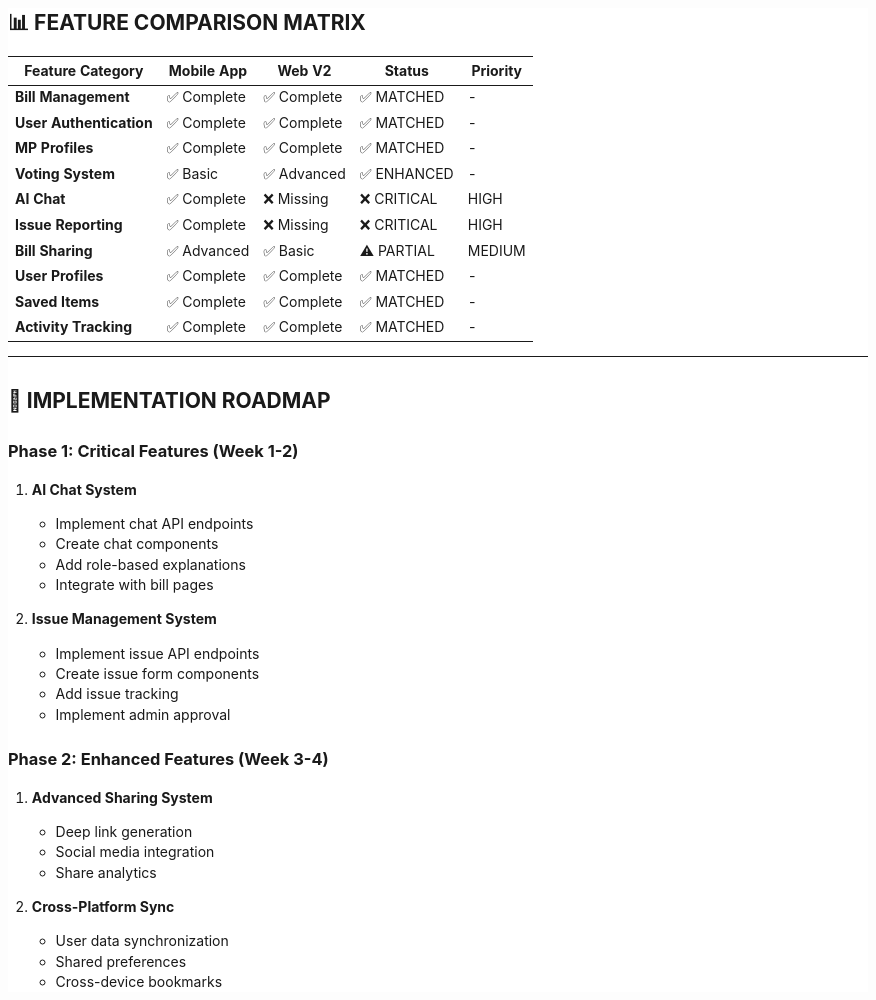 
## 📊 **FEATURE COMPARISON MATRIX**

| Feature Category | Mobile App | Web V2 | Status | Priority |
|------------------|------------|--------|--------|----------|
| **Bill Management** | ✅ Complete | ✅ Complete | ✅ MATCHED | - |
| **User Authentication** | ✅ Complete | ✅ Complete | ✅ MATCHED | - |
| **MP Profiles** | ✅ Complete | ✅ Complete | ✅ MATCHED | - |
| **Voting System** | ✅ Basic | ✅ Advanced | ✅ ENHANCED | - |
| **AI Chat** | ✅ Complete | ❌ Missing | ❌ CRITICAL | HIGH |
| **Issue Reporting** | ✅ Complete | ❌ Missing | ❌ CRITICAL | HIGH |
| **Bill Sharing** | ✅ Advanced | ✅ Basic | ⚠️ PARTIAL | MEDIUM |
| **User Profiles** | ✅ Complete | ✅ Complete | ✅ MATCHED | - |
| **Saved Items** | ✅ Complete | ✅ Complete | ✅ MATCHED | - |
| **Activity Tracking** | ✅ Complete | ✅ Complete | ✅ MATCHED | - |

---

## 🚀 **IMPLEMENTATION ROADMAP**

### **Phase 1: Critical Features (Week 1-2)**
1. **AI Chat System**
   - Implement chat API endpoints
   - Create chat components
   - Add role-based explanations
   - Integrate with bill pages

2. **Issue Management System**
   - Implement issue API endpoints
   - Create issue form components
   - Add issue tracking
   - Implement admin approval

### **Phase 2: Enhanced Features (Week 3-4)**
1. **Advanced Sharing System**
   - Deep link generation
   - Social media integration
   - Share analytics

2. **Cross-Platform Sync**
   - User data synchronization
   - Shared preferences
   - Cross-device bookmarks
